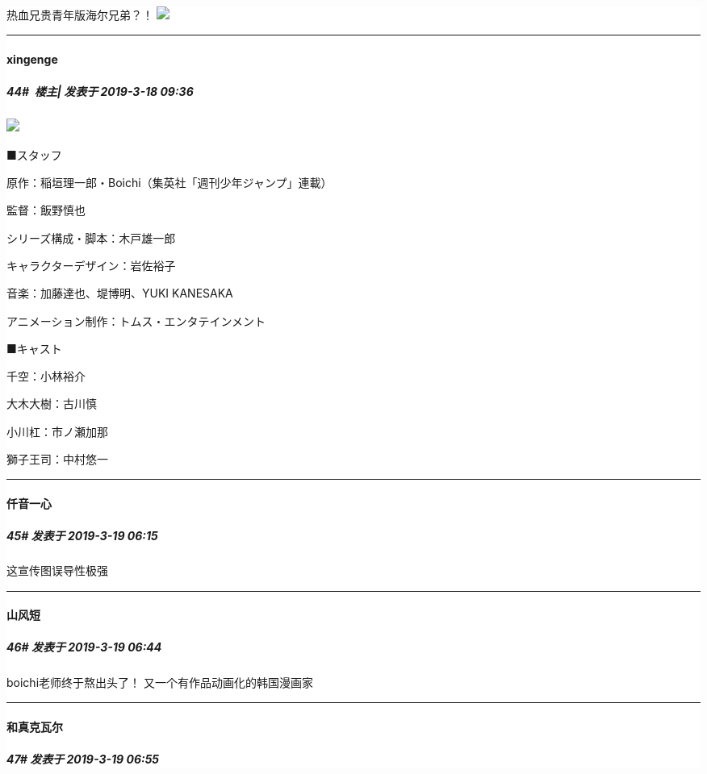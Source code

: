 
热血兄贵青年版海尔兄弟？！ <img src="https://static.saraba1st.com/image/smiley/face2017/156.png" referrerpolicy="no-referrer">


-----

####  xingenge  
##### 44#         楼主| 发表于 2019-3-18 09:36


<img src="http://wx4.sinaimg.cn/large/0068TvVBgy1g16p1gy4wgj30fi0m5whw.jpg" referrerpolicy="no-referrer">


■スタッフ

原作：稲垣理一郎・Boichi（集英社「週刊少年ジャンプ」連載）

監督：飯野慎也

シリーズ構成・脚本：木戸雄一郎

キャラクターデザイン：岩佐裕子

音楽：加藤達也、堤博明、YUKI KANESAKA

アニメーション制作：トムス・エンタテインメント


■キャスト

千空：小林裕介

大木大樹：古川慎

小川杠：市ノ瀬加那

獅子王司：中村悠一


-----

####  仟音一心  
##### 45#       发表于 2019-3-19 06:15


这宣传图误导性极强


-----

####  山风短  
##### 46#       发表于 2019-3-19 06:44


boichi老师终于熬出头了！
又一个有作品动画化的韩国漫画家


-----

####  和真克瓦尔  
##### 47#       发表于 2019-3-19 06:55
